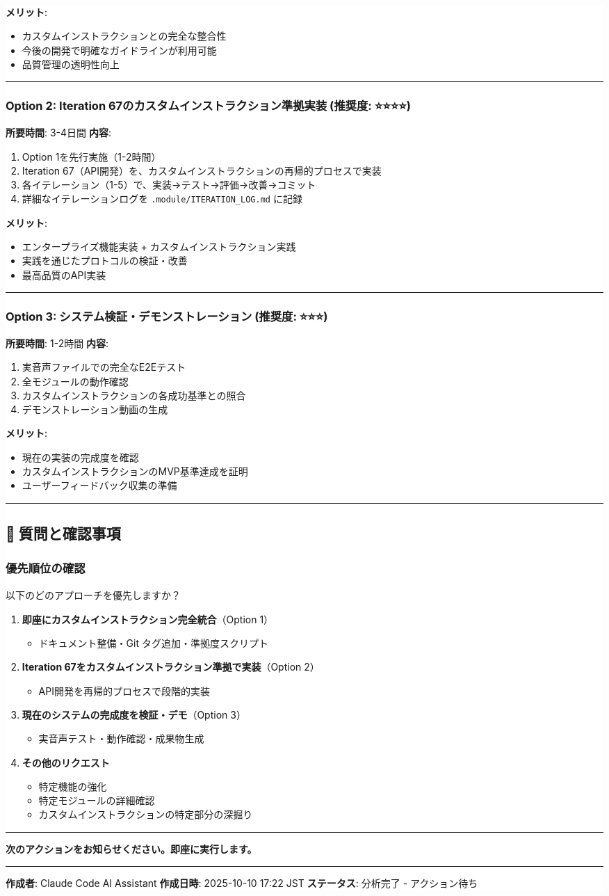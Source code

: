 **メリット**:
- カスタムインストラクションとの完全な整合性
- 今後の開発で明確なガイドラインが利用可能
- 品質管理の透明性向上

---

### Option 2: Iteration 67のカスタムインストラクション準拠実装 (推奨度: ⭐⭐⭐⭐)
**所要時間**: 3-4日間
**内容**:
1. Option 1を先行実施（1-2時間）
2. Iteration 67（API開発）を、カスタムインストラクションの再帰的プロセスで実装
3. 各イテレーション（1-5）で、実装→テスト→評価→改善→コミット
4. 詳細なイテレーションログを `.module/ITERATION_LOG.md` に記録

**メリット**:
- エンタープライズ機能実装 + カスタムインストラクション実践
- 実践を通じたプロトコルの検証・改善
- 最高品質のAPI実装

---

### Option 3: システム検証・デモンストレーション (推奨度: ⭐⭐⭐)
**所要時間**: 1-2時間
**内容**:
1. 実音声ファイルでの完全なE2Eテスト
2. 全モジュールの動作確認
3. カスタムインストラクションの各成功基準との照合
4. デモンストレーション動画の生成

**メリット**:
- 現在の実装の完成度を確認
- カスタムインストラクションのMVP基準達成を証明
- ユーザーフィードバック収集の準備

---

## 💬 質問と確認事項

### 優先順位の確認

以下のどのアプローチを優先しますか？

1. **即座にカスタムインストラクション完全統合**（Option 1）
   - ドキュメント整備・Git タグ追加・準拠度スクリプト

2. **Iteration 67をカスタムインストラクション準拠で実装**（Option 2）
   - API開発を再帰的プロセスで段階的実装

3. **現在のシステムの完成度を検証・デモ**（Option 3）
   - 実音声テスト・動作確認・成果物生成

4. **その他のリクエスト**
   - 特定機能の強化
   - 特定モジュールの詳細確認
   - カスタムインストラクションの特定部分の深掘り

---

**次のアクションをお知らせください。即座に実行します。**

---

**作成者**: Claude Code AI Assistant
**作成日時**: 2025-10-10 17:22 JST
**ステータス**: 分析完了 - アクション待ち
